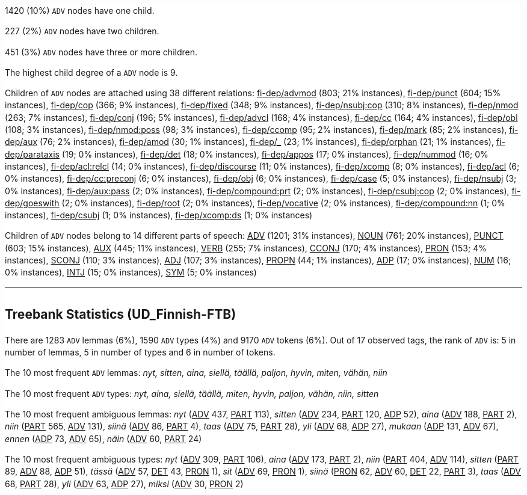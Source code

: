 1420 (10%) `ADV` nodes have one child.

227 (2%) `ADV` nodes have two children.

451 (3%) `ADV` nodes have three or more children.

The highest child degree of a `ADV` node is 9.

Children of `ADV` nodes are attached using 38 different relations: [fi-dep/advmod]() (803; 21% instances), [fi-dep/punct]() (604; 15% instances), [fi-dep/cop]() (366; 9% instances), [fi-dep/fixed]() (348; 9% instances), [fi-dep/nsubj:cop]() (310; 8% instances), [fi-dep/nmod]() (263; 7% instances), [fi-dep/conj]() (196; 5% instances), [fi-dep/advcl]() (168; 4% instances), [fi-dep/cc]() (164; 4% instances), [fi-dep/obl]() (108; 3% instances), [fi-dep/nmod:poss]() (98; 3% instances), [fi-dep/ccomp]() (95; 2% instances), [fi-dep/mark]() (85; 2% instances), [fi-dep/aux]() (76; 2% instances), [fi-dep/amod]() (30; 1% instances), [fi-dep/_]() (23; 1% instances), [fi-dep/orphan]() (21; 1% instances), [fi-dep/parataxis]() (19; 0% instances), [fi-dep/det]() (18; 0% instances), [fi-dep/appos]() (17; 0% instances), [fi-dep/nummod]() (16; 0% instances), [fi-dep/acl:relcl]() (14; 0% instances), [fi-dep/discourse]() (11; 0% instances), [fi-dep/xcomp]() (8; 0% instances), [fi-dep/acl]() (6; 0% instances), [fi-dep/cc:preconj]() (6; 0% instances), [fi-dep/obj]() (6; 0% instances), [fi-dep/case]() (5; 0% instances), [fi-dep/nsubj]() (3; 0% instances), [fi-dep/aux:pass]() (2; 0% instances), [fi-dep/compound:prt]() (2; 0% instances), [fi-dep/csubj:cop]() (2; 0% instances), [fi-dep/goeswith]() (2; 0% instances), [fi-dep/root]() (2; 0% instances), [fi-dep/vocative]() (2; 0% instances), [fi-dep/compound:nn]() (1; 0% instances), [fi-dep/csubj]() (1; 0% instances), [fi-dep/xcomp:ds]() (1; 0% instances)

Children of `ADV` nodes belong to 14 different parts of speech: [ADV]() (1201; 31% instances), [NOUN]() (761; 20% instances), [PUNCT]() (603; 15% instances), [AUX]() (445; 11% instances), [VERB]() (255; 7% instances), [CCONJ]() (170; 4% instances), [PRON]() (153; 4% instances), [SCONJ]() (110; 3% instances), [ADJ]() (107; 3% instances), [PROPN]() (44; 1% instances), [ADP]() (17; 0% instances), [NUM]() (16; 0% instances), [INTJ]() (15; 0% instances), [SYM]() (5; 0% instances)



--------------------------------------------------------------------------------

## Treebank Statistics (UD_Finnish-FTB)

There are 1283 `ADV` lemmas (6%), 1590 `ADV` types (4%) and 9170 `ADV` tokens (6%).
Out of 17 observed tags, the rank of `ADV` is: 5 in number of lemmas, 5 in number of types and 6 in number of tokens.

The 10 most frequent `ADV` lemmas: <em>nyt, sitten, aina, siellä, täällä, paljon, hyvin, miten, vähän, niin</em>

The 10 most frequent `ADV` types:  <em>nyt, aina, siellä, täällä, miten, hyvin, paljon, vähän, niin, sitten</em>

The 10 most frequent ambiguous lemmas: <em>nyt</em> ([ADV]() 437, [PART]() 113), <em>sitten</em> ([ADV]() 234, [PART]() 120, [ADP]() 52), <em>aina</em> ([ADV]() 188, [PART]() 2), <em>niin</em> ([PART]() 565, [ADV]() 131), <em>siinä</em> ([ADV]() 86, [PART]() 4), <em>taas</em> ([ADV]() 75, [PART]() 28), <em>yli</em> ([ADV]() 68, [ADP]() 27), <em>mukaan</em> ([ADP]() 131, [ADV]() 67), <em>ennen</em> ([ADP]() 73, [ADV]() 65), <em>näin</em> ([ADV]() 60, [PART]() 24)

The 10 most frequent ambiguous types:  <em>nyt</em> ([ADV]() 309, [PART]() 106), <em>aina</em> ([ADV]() 173, [PART]() 2), <em>niin</em> ([PART]() 404, [ADV]() 114), <em>sitten</em> ([PART]() 89, [ADV]() 88, [ADP]() 51), <em>tässä</em> ([ADV]() 57, [DET]() 43, [PRON]() 1), <em>sit</em> ([ADV]() 69, [PRON]() 1), <em>siinä</em> ([PRON]() 62, [ADV]() 60, [DET]() 22, [PART]() 3), <em>taas</em> ([ADV]() 68, [PART]() 28), <em>yli</em> ([ADV]() 63, [ADP]() 27), <em>miksi</em> ([ADV]() 30, [PRON]() 2)
